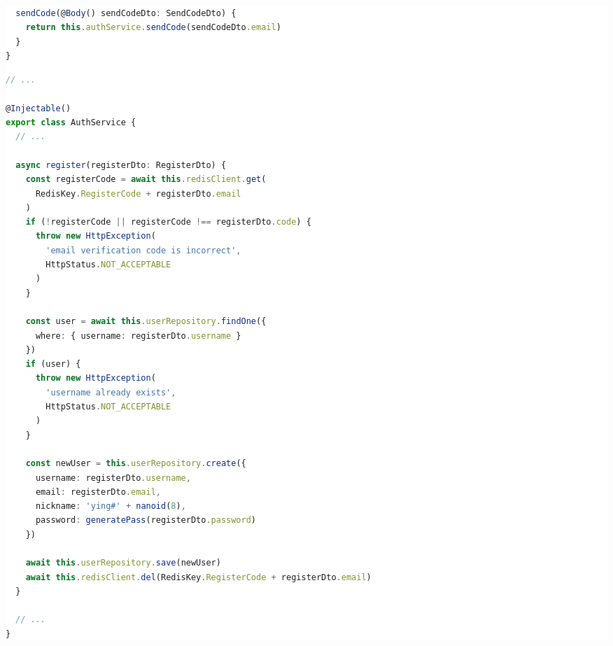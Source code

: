 ```ts title="apps/server/src/modules/user/auth.controller.ts"
  sendCode(@Body() sendCodeDto: SendCodeDto) {
    return this.authService.sendCode(sendCodeDto.email)
  }
}
```

```ts title="apps/server/src/modules/user/auth.service.ts"
// ...

@Injectable()
export class AuthService {
  // ...

  async register(registerDto: RegisterDto) {
    const registerCode = await this.redisClient.get(
      RedisKey.RegisterCode + registerDto.email
    )
    if (!registerCode || registerCode !== registerDto.code) {
      throw new HttpException(
        'email verification code is incorrect',
        HttpStatus.NOT_ACCEPTABLE
      )
    }

    const user = await this.userRepository.findOne({
      where: { username: registerDto.username }
    })
    if (user) {
      throw new HttpException(
        'username already exists',
        HttpStatus.NOT_ACCEPTABLE
      )
    }

    const newUser = this.userRepository.create({
      username: registerDto.username,
      email: registerDto.email,
      nickname: 'ying#' + nanoid(8),
      password: generatePass(registerDto.password)
    })

    await this.userRepository.save(newUser)
    await this.redisClient.del(RedisKey.RegisterCode + registerDto.email)
  }

  // ...
}
```
